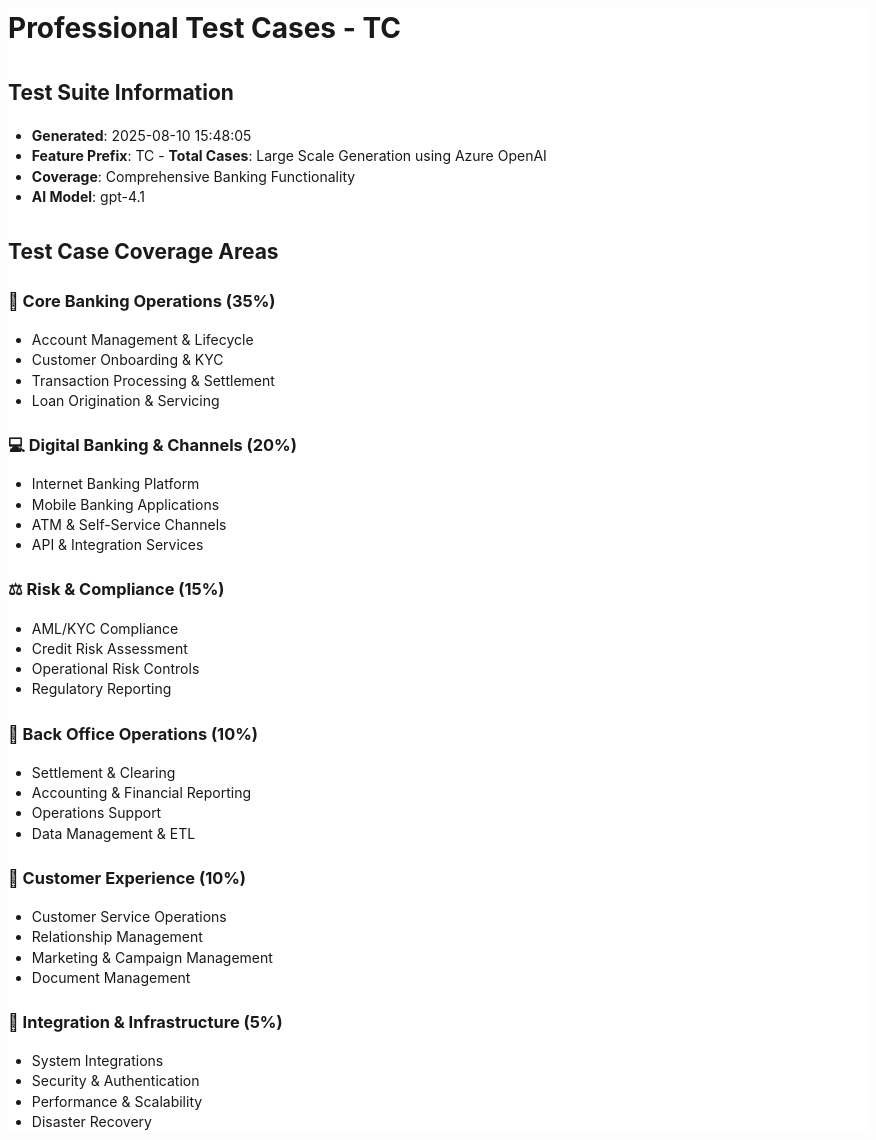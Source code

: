 # Professional Test Cases - TC
            
## Test Suite Information
- **Generated**: 2025-08-10 15:48:05
- **Feature Prefix**: TC
        - **Total Cases**: Large Scale Generation using Azure OpenAI
- **Coverage**: Comprehensive Banking Functionality
- **AI Model**: gpt-4.1

## Test Case Coverage Areas

### 🏦 Core Banking Operations (35%)
- Account Management & Lifecycle
- Customer Onboarding & KYC
- Transaction Processing & Settlement
- Loan Origination & Servicing

### 💻 Digital Banking & Channels (20%)
- Internet Banking Platform
- Mobile Banking Applications
- ATM & Self-Service Channels
- API & Integration Services

### ⚖️ Risk & Compliance (15%)
- AML/KYC Compliance
- Credit Risk Assessment
- Operational Risk Controls
- Regulatory Reporting

### 🏢 Back Office Operations (10%)
- Settlement & Clearing
- Accounting & Financial Reporting
- Operations Support
- Data Management & ETL

### 👥 Customer Experience (10%)
- Customer Service Operations
- Relationship Management
- Marketing & Campaign Management
- Document Management

### 🔧 Integration & Infrastructure (5%)
- System Integrations
- Security & Authentication
- Performance & Scalability
- Disaster Recovery

